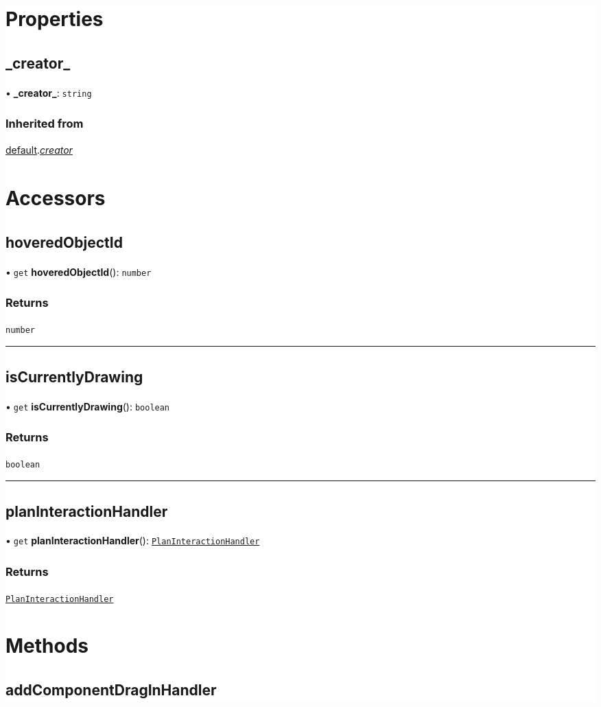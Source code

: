 # Properties

## \_creator\_

• **\_creator\_**: `string`

### Inherited from

[default](configurator_core_src_roomle_configurator._internal_.default-38.md).[_creator_](configurator_core_src_roomle_configurator._internal_.default-38.md#_creator_)

# Accessors

## hoveredObjectId

• `get` **hoveredObjectId**(): `number`

### Returns

`number`

___

## isCurrentlyDrawing

• `get` **isCurrentlyDrawing**(): `boolean`

### Returns

`boolean`

___

## planInteractionHandler

• `get` **planInteractionHandler**(): [`PlanInteractionHandler`](../interfaces/configurator_core_src_roomle_configurator._internal_.PlanInteractionHandler.md)

### Returns

[`PlanInteractionHandler`](../interfaces/configurator_core_src_roomle_configurator._internal_.PlanInteractionHandler.md)

# Methods

## addComponentDragInHandler
